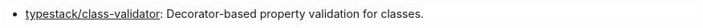 * [typestack/class-validator](https://github.com/typestack/class-validator): Decorator-based property validation for classes.
